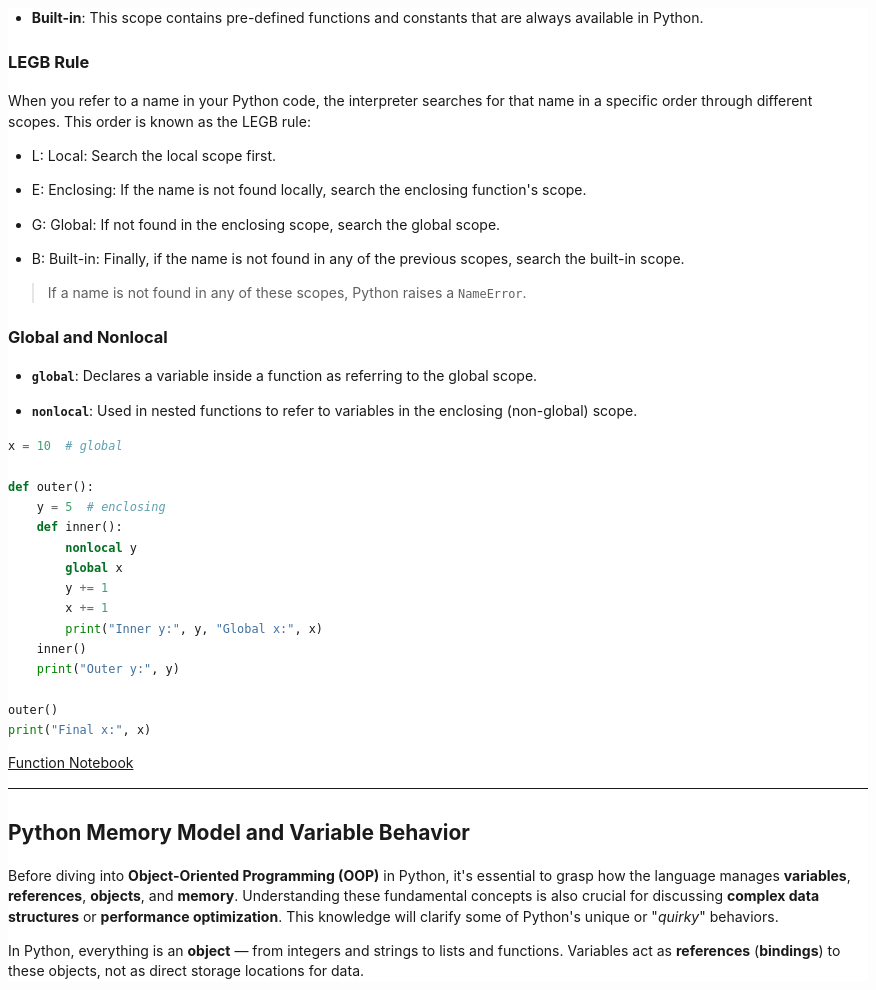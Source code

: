 - **Built-in**: This scope contains pre-defined functions and constants that are always available in Python.

### LEGB Rule

When you refer to a name in your Python code, the interpreter searches for that name in a specific order through different scopes. This order is known as the LEGB rule:

- L: Local: Search the local scope first.

- E: Enclosing: If the name is not found locally, search the enclosing function's scope.

- G: Global: If not found in the enclosing scope, search the global scope.

- B: Built-in: Finally, if the name is not found in any of the previous scopes, search the built-in scope.

> If a name is not found in any of these scopes, Python raises a `NameError`.

### Global and Nonlocal

- **`global`**: Declares a variable inside a function as referring to the global scope.

- **`nonlocal`**: Used in nested functions to refer to variables in the enclosing (non-global) scope.

```python
x = 10  # global

def outer():
    y = 5  # enclosing
    def inner():
        nonlocal y
        global x
        y += 1
        x += 1
        print("Inner y:", y, "Global x:", x)
    inner()
    print("Outer y:", y)

outer()
print("Final x:", x)
```

[Function Notebook](./Notebooks/Functions.ipynb)

---

## Python Memory Model and Variable Behavior

Before diving into **Object-Oriented Programming (OOP)** in Python, it's essential to grasp how the language manages **variables**, **references**, **objects**, and **memory**. Understanding these fundamental concepts is also crucial for discussing **complex data structures** or **performance optimization**. This knowledge will clarify some of Python's unique or "*quirky*" behaviors.

In Python, everything is an **object** — from integers and strings to lists and functions. Variables act as **references** (**bindings**) to these objects, not as direct storage locations for data.
